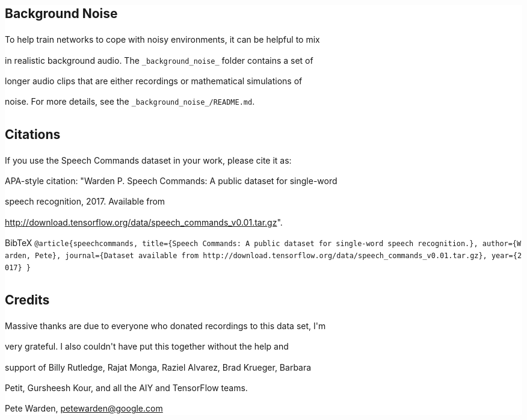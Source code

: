 ## Background Noise

To help train networks to cope with noisy environments, it can be helpful to mix

in realistic background audio. The `_background_noise_` folder contains a set of

longer audio clips that are either recordings or mathematical simulations of

noise. For more details, see the `_background_noise_/README.md`.

## Citations

If you use the Speech Commands dataset in your work, please cite it as:

APA-style citation: "Warden P. Speech Commands: A public dataset for single-word

speech recognition, 2017. Available from

http://download.tensorflow.org/data/speech_commands_v0.01.tar.gz".

BibTeX `@article{speechcommands, title={Speech Commands: A public dataset for single-word speech recognition.}, author={Warden, Pete}, journal={Dataset available from http://download.tensorflow.org/data/speech_commands_v0.01.tar.gz}, year={2017} }`

## Credits

Massive thanks are due to everyone who donated recordings to this data set, I'm

very grateful. I also couldn't have put this together without the help and

support of Billy Rutledge, Rajat Monga, Raziel Alvarez, Brad Krueger, Barbara

Petit, Gursheesh Kour, and all the AIY and TensorFlow teams.

Pete Warden, [petewarden@google.com](mailto:petewarden@google.com)